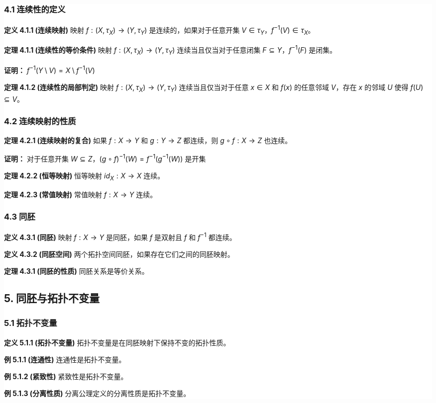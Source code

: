 ### 4.1 连续性的定义

**定义 4.1.1 (连续映射)**
映射 $f: (X, \tau_X) \rightarrow (Y, \tau_Y)$ 是连续的，如果对于任意开集 $V \in \tau_Y$，$f^{-1}(V) \in \tau_X$。

**定理 4.1.1 (连续性的等价条件)**
映射 $f: (X, \tau_X) \rightarrow (Y, \tau_Y)$ 连续当且仅当对于任意闭集 $F \subseteq Y$，$f^{-1}(F)$ 是闭集。

**证明：**
$f^{-1}(Y \setminus V) = X \setminus f^{-1}(V)$

**定理 4.1.2 (连续性的局部判定)**
映射 $f: (X, \tau_X) \rightarrow (Y, \tau_Y)$ 连续当且仅当对于任意 $x \in X$ 和 $f(x)$ 的任意邻域 $V$，存在 $x$ 的邻域 $U$ 使得 $f(U) \subseteq V$。

### 4.2 连续映射的性质

**定理 4.2.1 (连续映射的复合)**
如果 $f: X \rightarrow Y$ 和 $g: Y \rightarrow Z$ 都连续，则 $g \circ f: X \rightarrow Z$ 也连续。

**证明：**
对于任意开集 $W \subseteq Z$，$(g \circ f)^{-1}(W) = f^{-1}(g^{-1}(W))$ 是开集

**定理 4.2.2 (恒等映射)**
恒等映射 $id_X: X \rightarrow X$ 连续。

**定理 4.2.3 (常值映射)**
常值映射 $f: X \rightarrow Y$ 连续。

### 4.3 同胚

**定义 4.3.1 (同胚)**
映射 $f: X \rightarrow Y$ 是同胚，如果 $f$ 是双射且 $f$ 和 $f^{-1}$ 都连续。

**定义 4.3.2 (同胚空间)**
两个拓扑空间同胚，如果存在它们之间的同胚映射。

**定理 4.3.1 (同胚的性质)**
同胚关系是等价关系。

## 5. 同胚与拓扑不变量

### 5.1 拓扑不变量

**定义 5.1.1 (拓扑不变量)**
拓扑不变量是在同胚映射下保持不变的拓扑性质。

**例 5.1.1 (连通性)**
连通性是拓扑不变量。

**例 5.1.2 (紧致性)**
紧致性是拓扑不变量。

**例 5.1.3 (分离性质)**
分离公理定义的分离性质是拓扑不变量。

